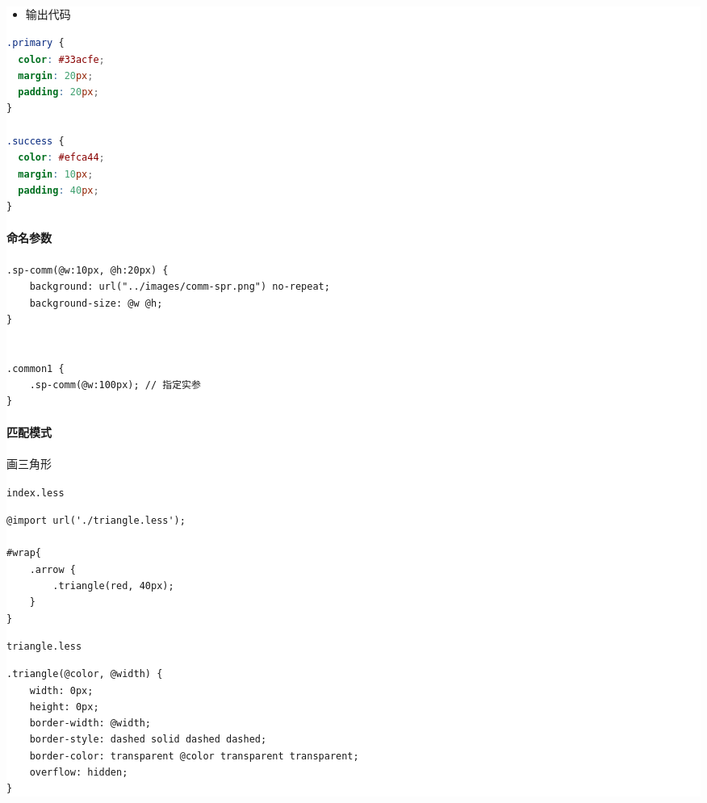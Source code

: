 
- 输出代码

```css
.primary {
  color: #33acfe;
  margin: 20px;
  padding: 20px;
}

.success {
  color: #efca44;
  margin: 10px;
  padding: 40px;
}
```

#### 命名参数

```less
.sp-comm(@w:10px, @h:20px) {
    background: url("../images/comm-spr.png") no-repeat;
    background-size: @w @h;
}


.common1 {
    .sp-comm(@w:100px); // 指定实参
}
```

#### 匹配模式

画三角形

`index.less`

```less
@import url('./triangle.less');

#wrap{
    .arrow {
        .triangle(red, 40px);
    }
}
```

`triangle.less`

```less
.triangle(@color, @width) {
    width: 0px;
    height: 0px;
    border-width: @width;
    border-style: dashed solid dashed dashed;
    border-color: transparent @color transparent transparent;
    overflow: hidden;
}

```
